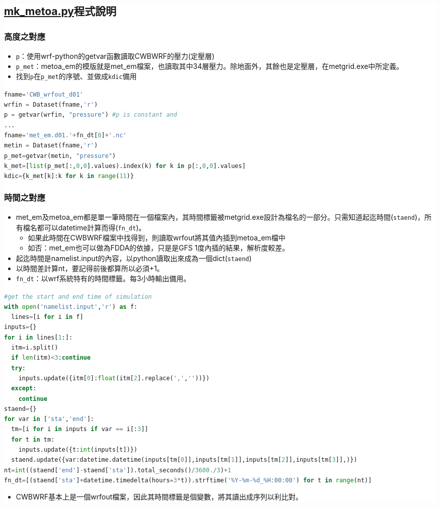 ## [mk_metoa.py][mk_metoa]程式說明

### 高度之對應
- `p`：使用wrf-python的getvar函數讀取CWBWRF的壓力(定壓層)
- `p_met`：metoa_em的模版就是met_em檔案，也讀取其中34層壓力。除地面外，其餘也是定壓層，在metgrid.exe中所定義。
- 找到`p`在`p_met`的序號、並做成`kdic`備用

```python
fname='CWB_wrfout_d01'
wrfin = Dataset(fname,'r')
p = getvar(wrfin, "pressure") #p is constant and 
...
fname='met_em.d01.'+fn_dt[0]+'.nc'
metin = Dataset(fname,'r')
p_met=getvar(metin, "pressure")
k_met=[list(p_met[:,0,0].values).index(k) for k in p[:,0,0].values]
kdic={k_met[k]:k for k in range(11)}
```

### 時間之對應
- met_em及metoa_em都是單一筆時間在一個檔案內，其時間標籤被metgrid.exe設計為檔名的一部分。只需知道起迄時間(`staend`)，所有檔名都可以datetime計算而得(`fn_dt`)。
  - 如果此時間在CWBWRF檔案中找得到，則讀取wrfout將其值內插到metoa_em檔中
  - 如否：met_em也可以做為FDDA的依據，只是是GFS 1度內插的結果，解析度較差。
- 起迄時間是namelist.input的內容，以python讀取出來成為一個dict(`staend`)
- 以時間差計算nt，要記得前後都算所以必須+1。
- `fn_dt`：以wrf系統特有的時間標籤。每3小時輸出備用。

```python
#get the start and end time of simulation
with open('namelist.input','r') as f:
  lines=[i for i in f]
inputs={}
for i in lines[1:]:
  itm=i.split()
  if len(itm)<3:continue
  try:
    inputs.update({itm[0]:float(itm[2].replace(',',''))})
  except:
    continue
staend={}
for var in ['sta','end']:
  tm=[i for i in inputs if var == i[:3]]
  for t in tm:
    inputs.update({t:int(inputs[t])})
  staend.update({var:datetime.datetime(inputs[tm[0]],inputs[tm[1]],inputs[tm[2]],inputs[tm[3]],)})
nt=int((staend['end']-staend['sta']).total_seconds()/3600./3)+1
fn_dt=[(staend['sta']+datetime.timedelta(hours=3*t)).strftime('%Y-%m-%d_%H:00:00') for t in range(nt)]
```
- CWBWRF基本上是一個wrfout檔案，因此其時間標籤是個變數，將其讀出成序列以利比對。


[mk_metoa]: <https://github.com/sinotec2/Focus-on-Air-Quality/blob/main/wind_models/OBSGRID/mk_metoa.py> "github.com/sinotec2/Focus-on-Air-Quality/wind_models/OBSGRID/mk_metoa.py"
[interplevel]: <https://wrf-python.readthedocs.io/en/latest/user_api/generated/wrf.interplevel.html?highlight=interplevel> "Return the three-dimensional field interpolated to a horizontal plane at the specified vertical level."
[mk_nearst_csv.py]: <https://github.com/sinotec2/Focus-on-Air-Quality/blob/main/wind_models/OBSGRID/mk_nearst_csv.py> "建立最近點對照表之程式"
[get_M]: <https://sinotec2.github.io/Focus-on-Air-Quality/wind_models/cwbWRF_3Km/fil_grb_nc/#自動轉檔排程> "wind models->cwb WRF_3Km->相同網格系統之grb2轉檔->自動轉檔排程"
[mk_metoaD12.py]: <https://github.com/sinotec2/Focus-on-Air-Quality/blob/main/wind_models/OBSGRID/mk_metoaD13.py> "中央氣象局WRF數值預報結果填入metoa_em檔案之程式"
[mk_metoaTD3.py]: <https://github.com/sinotec2/Focus-on-Air-Quality/blob/main/wind_models/OBSGRID/mk_metoaTD3.py> "中央氣象局WRF數值預報結果填入環保署公版模式範圍metoa_em檔案之程式"
[OBSGRID]: <https://sinotec2.github.io/Focus-on-Air-Quality/wind_models/OBSGRID/> "準備WRF四階同化所需要的檔案，整合包括自NCEP下載之全球地面及高空觀測、台灣地區CODiS及環保署觀測值，以及metgrid.exe所產生的met_em檔。OBSGRID是WRF系統最耗時的前處理程序，其平行處理是整體成功的關鍵。"